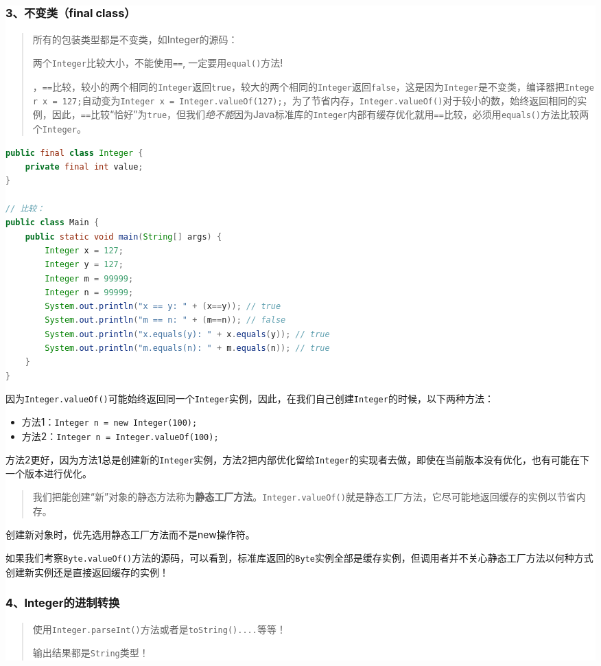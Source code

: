 

### 3、不变类（final class）



> 所有的包装类型都是不变类，如Integer的源码：
>
> 两个`Integer`比较大小，不能使用`==`, 一定要用`equal()`方法!
>
> ，`==`比较，较小的两个相同的`Integer`返回`true`，较大的两个相同的`Integer`返回`false`，这是因为`Integer`是不变类，编译器把`Integer x = 127;`自动变为`Integer x = Integer.valueOf(127);`，为了节省内存，`Integer.valueOf()`对于较小的数，始终返回相同的实例，因此，`==`比较“恰好”为`true`，但我们*绝不能*因为Java标准库的`Integer`内部有缓存优化就用`==`比较，必须用`equals()`方法比较两个`Integer`。





```java
public final class Integer {
    private final int value;
}

// 比较：
public class Main {
    public static void main(String[] args) {
        Integer x = 127;
        Integer y = 127;
        Integer m = 99999;
        Integer n = 99999;
        System.out.println("x == y: " + (x==y)); // true
        System.out.println("m == n: " + (m==n)); // false
        System.out.println("x.equals(y): " + x.equals(y)); // true
        System.out.println("m.equals(n): " + m.equals(n)); // true
    }
}
```



因为`Integer.valueOf()`可能始终返回同一个`Integer`实例，因此，在我们自己创建`Integer`的时候，以下两种方法：

- 方法1：`Integer n = new Integer(100);`
- 方法2：`Integer n = Integer.valueOf(100);`

方法2更好，因为方法1总是创建新的`Integer`实例，方法2把内部优化留给`Integer`的实现者去做，即使在当前版本没有优化，也有可能在下一个版本进行优化。

> 我们把能创建“新”对象的静态方法称为**静态工厂方法**。`Integer.valueOf()`就是静态工厂方法，它尽可能地返回缓存的实例以节省内存。

 创建新对象时，优先选用静态工厂方法而不是new操作符。

如果我们考察`Byte.valueOf()`方法的源码，可以看到，标准库返回的`Byte`实例全部是缓存实例，但调用者并不关心静态工厂方法以何种方式创建新实例还是直接返回缓存的实例！



### 4、Integer的进制转换



> 使用`Integer.parseInt()`方法或者是`toString()....`等等！
>
> 输出结果都是`String`类型！
